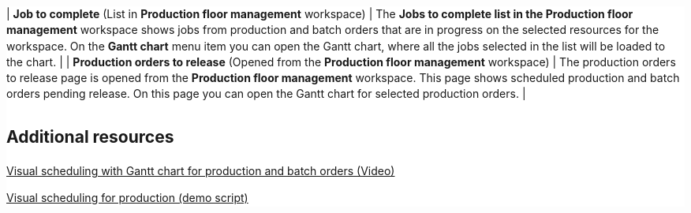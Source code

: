 |           <strong>Job to complete</strong> (List in <strong>Production floor management</strong> workspace)            |                                                                                               The <strong>Jobs to complete list in the Production floor management</strong> workspace shows jobs from production and batch orders that are in progress on the selected resources for the workspace. On the <strong>Gantt chart</strong> menu item you can open the Gantt chart, where all the jobs selected in the list will be loaded to the chart.                                                                                               |
| <strong>Production orders to release</strong> (Opened from the <strong>Production floor management</strong> workspace) |                                                                                                                                         The production orders to release page is opened from the <strong>Production floor management</strong> workspace. This page shows scheduled production and batch orders pending release. On this page you can open the Gantt chart for selected production orders.                                                                                                                                          |

## Additional resources  
[Visual scheduling with Gantt chart for production and batch orders (Video)](https://youtu.be/BtbuShkGj4I)

[Visual scheduling for production (demo script)](https://mbs.microsoft.com/customersource/northamerica/365Enterprise/learning/documentation/how-to-articles/365finoptvisschep)

